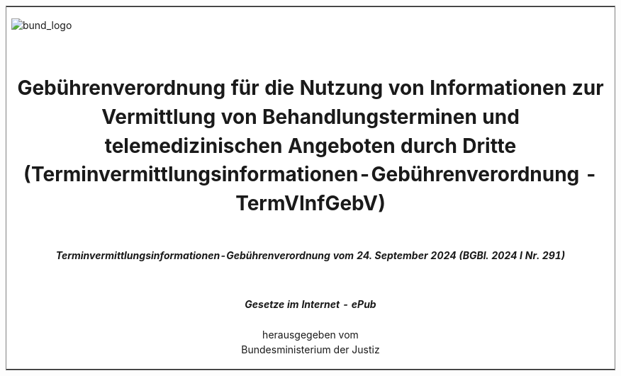 <span id="DECKBLATT.html"></span>

<table border="0" frame="border" width="100%">

<tr valign="top">

<td align="left">

![bund\_logo](BfJ_2021_Web_de_de.gif)

</td>

<td align="right">

 

</td>

</tr>

<tr align="center" valign="middle">

<td colspan="2">

# Gebührenverordnung für die Nutzung von Informationen zur Vermittlung von Behandlungsterminen und telemedizinischen Angeboten durch Dritte (Terminvermittlungsinformationen-Gebührenverordnung - TermVInfGebV)

</td>

</tr>

<tr align="center" valign="middle">

<td colspan="2">

##### Terminvermittlungsinformationen-Gebührenverordnung vom 24. September 2024 (BGBl. 2024 I Nr. 291)

</td>

</tr>

<tr align="center" valign="middle">

<td colspan="2">

  
  

##### Gesetze im Internet - ePub  
  
herausgegeben vom  
Bundesministerium der Justiz

</td>

</tr>

<tr align="center" valign="bottom">
